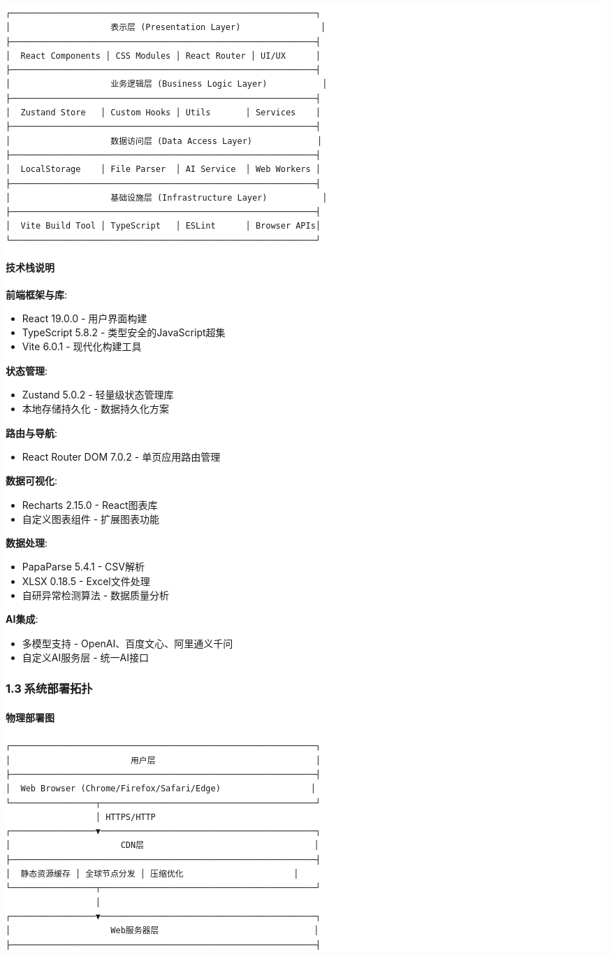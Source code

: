 ```
┌─────────────────────────────────────────────────────────────┐
│                    表示层 (Presentation Layer)                │
├─────────────────────────────────────────────────────────────┤
│  React Components │ CSS Modules │ React Router │ UI/UX      │
├─────────────────────────────────────────────────────────────┤
│                    业务逻辑层 (Business Logic Layer)           │
├─────────────────────────────────────────────────────────────┤
│  Zustand Store   │ Custom Hooks │ Utils       │ Services    │
├─────────────────────────────────────────────────────────────┤
│                    数据访问层 (Data Access Layer)             │
├─────────────────────────────────────────────────────────────┤
│  LocalStorage    │ File Parser  │ AI Service  │ Web Workers │
├─────────────────────────────────────────────────────────────┤
│                    基础设施层 (Infrastructure Layer)           │
├─────────────────────────────────────────────────────────────┤
│  Vite Build Tool │ TypeScript   │ ESLint      │ Browser APIs│
└─────────────────────────────────────────────────────────────┘
```

#### 技术栈说明

**前端框架与库**:
- React 19.0.0 - 用户界面构建
- TypeScript 5.8.2 - 类型安全的JavaScript超集
- Vite 6.0.1 - 现代化构建工具

**状态管理**:
- Zustand 5.0.2 - 轻量级状态管理库
- 本地存储持久化 - 数据持久化方案

**路由与导航**:
- React Router DOM 7.0.2 - 单页应用路由管理

**数据可视化**:
- Recharts 2.15.0 - React图表库
- 自定义图表组件 - 扩展图表功能

**数据处理**:
- PapaParse 5.4.1 - CSV解析
- XLSX 0.18.5 - Excel文件处理
- 自研异常检测算法 - 数据质量分析

**AI集成**:
- 多模型支持 - OpenAI、百度文心、阿里通义千问
- 自定义AI服务层 - 统一AI接口

### 1.3 系统部署拓扑

#### 物理部署图

```
┌─────────────────────────────────────────────────────────────┐
│                        用户层                                │
├─────────────────────────────────────────────────────────────┤
│  Web Browser (Chrome/Firefox/Safari/Edge)                  │
└─────────────────┬───────────────────────────────────────────┘
                  │ HTTPS/HTTP
┌─────────────────▼───────────────────────────────────────────┐
│                      CDN层                                  │
├─────────────────────────────────────────────────────────────┤
│  静态资源缓存 │ 全球节点分发 │ 压缩优化                      │
└─────────────────┬───────────────────────────────────────────┘
                  │
┌─────────────────▼───────────────────────────────────────────┐
│                    Web服务器层                               │
├─────────────────────────────────────────────────────────────┤
```